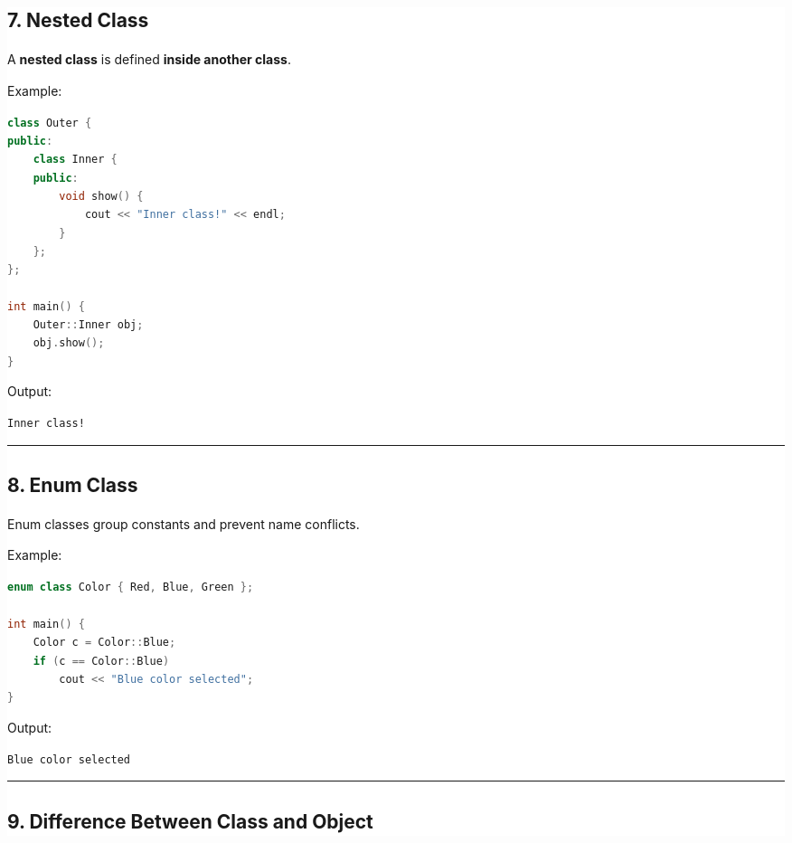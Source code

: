 
## 7. **Nested Class**

A **nested class** is defined **inside another class**.

Example:

```cpp
class Outer {
public:
    class Inner {
    public:
        void show() {
            cout << "Inner class!" << endl;
        }
    };
};

int main() {
    Outer::Inner obj;
    obj.show();
}
```

Output:

```
Inner class!
```

---

## 8. **Enum Class**

Enum classes group constants and prevent name conflicts.

Example:

```cpp
enum class Color { Red, Blue, Green };

int main() {
    Color c = Color::Blue;
    if (c == Color::Blue)
        cout << "Blue color selected";
}
```

Output:

```
Blue color selected
```

---

## 9. **Difference Between Class and Object**
